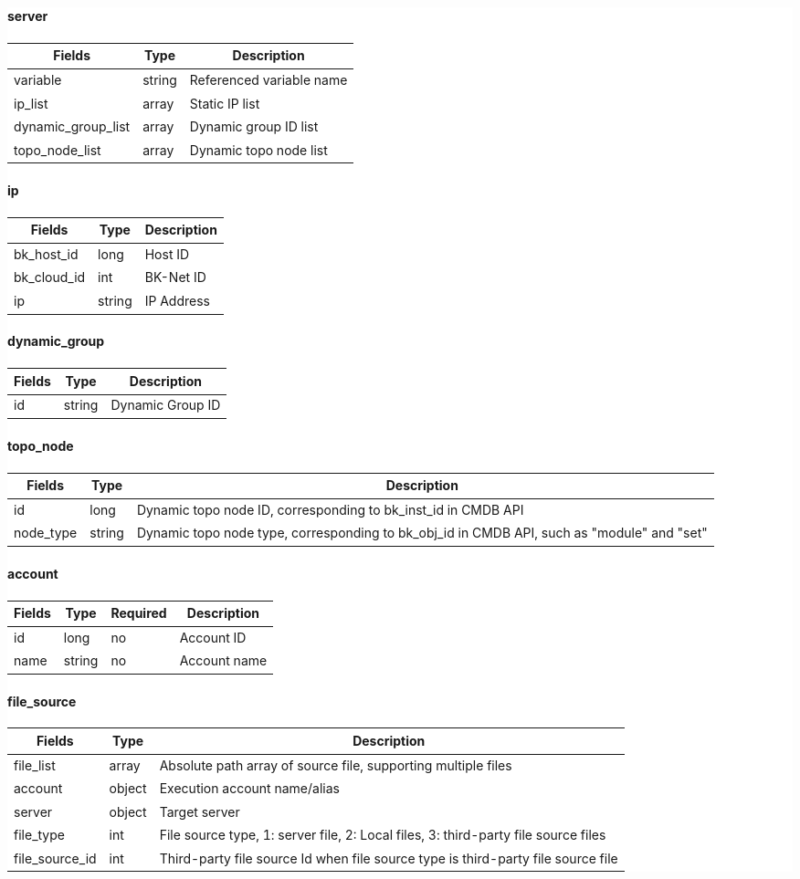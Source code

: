 #### server

| Fields             | Type   | Description              |
|--------------------|--------|--------------------------|
| variable           | string | Referenced variable name |
| ip_list            | array  | Static IP list           |
| dynamic_group_list | array  | Dynamic group ID list    |
| topo_node_list     | array  | Dynamic topo node list   |

#### ip

| Fields      | Type   | Description |
|-------------|--------|-------------|
| bk_host_id  | long   | Host ID     |
| bk_cloud_id | int    | BK-Net ID   |
| ip          | string | IP Address  |

#### dynamic_group

| Fields | Type   | Description      |
|--------|--------|------------------|
| id     | string | Dynamic Group ID |

#### topo_node

| Fields    | Type   | Description                                                                                |
|-----------|--------|--------------------------------------------------------------------------------------------|
| id        | long   | Dynamic topo node ID, corresponding to bk_inst_id in CMDB API                              |
| node_type | string | Dynamic topo node type, corresponding to bk_obj_id in CMDB API, such as "module" and "set" |

#### account

| Fields | Type   | Required | Description  |
|--------|--------|----------|--------------|
| id     | long   | no       | Account ID   |
| name   | string | no       | Account name |

#### file_source

| Fields         | Type   | Description                                                                        |
|----------------|--------|------------------------------------------------------------------------------------|
| file_list      | array  | Absolute path array of source file, supporting multiple files                      |
| account        | object | Execution account name/alias                                                       |
| server         | object | Target server                                                                      |
| file_type      | int    | File source type, 1: server file, 2: Local files, 3: third-party file source files |
| file_source_id | int    | Third-party file source Id when file source type is third-party file source file   |
